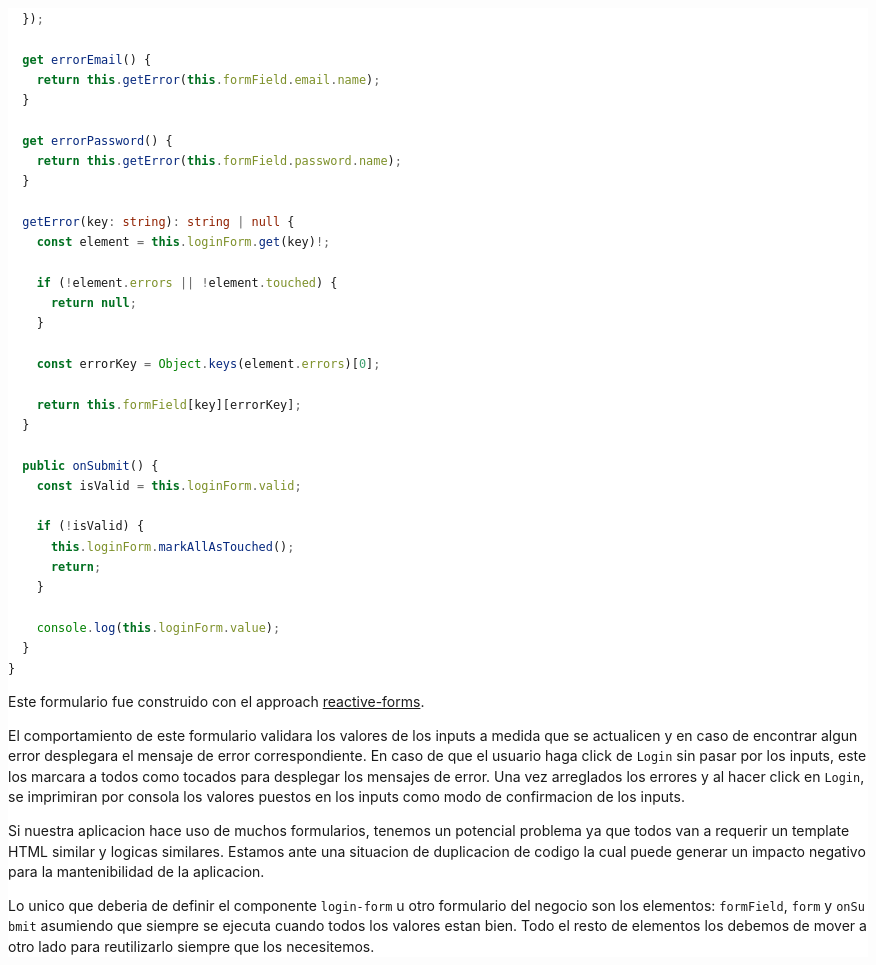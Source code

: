 ```TypeScript
  });

  get errorEmail() {
    return this.getError(this.formField.email.name);
  }

  get errorPassword() {
    return this.getError(this.formField.password.name);
  }

  getError(key: string): string | null {
    const element = this.loginForm.get(key)!;

    if (!element.errors || !element.touched) {
      return null;
    }

    const errorKey = Object.keys(element.errors)[0];

    return this.formField[key][errorKey];
  }

  public onSubmit() {
    const isValid = this.loginForm.valid;

    if (!isValid) {
      this.loginForm.markAllAsTouched();
      return;
    }

    console.log(this.loginForm.value);
  }
}
```

Este formulario fue construido con el approach [reactive-forms](https://github.com/daniel18acevedo/DA2-Tecnologia/blob/angular-component/forms.md).

El comportamiento de este formulario validara los valores de los inputs a medida que se actualicen y en caso de encontrar algun error desplegara el mensaje de error correspondiente. En caso de que el usuario haga click de `Login` sin pasar por los inputs, este los marcara a todos como tocados para desplegar los mensajes de error. Una vez arreglados los errores y al hacer click en `Login`, se imprimiran por consola los valores puestos en los inputs como modo de confirmacion de los inputs.

Si nuestra aplicacion hace uso de muchos formularios, tenemos un potencial problema ya que todos van a requerir un template HTML similar y logicas similares. Estamos ante una situacion de duplicacion de codigo la cual puede generar un impacto negativo para la mantenibilidad de la aplicacion.

Lo unico que deberia de definir el componente `login-form` u otro formulario del negocio son los elementos: `formField`, `form` y `onSubmit` asumiendo que siempre se ejecuta cuando todos los valores estan bien. Todo el resto de elementos los debemos de mover a otro lado para reutilizarlo siempre que los necesitemos.
